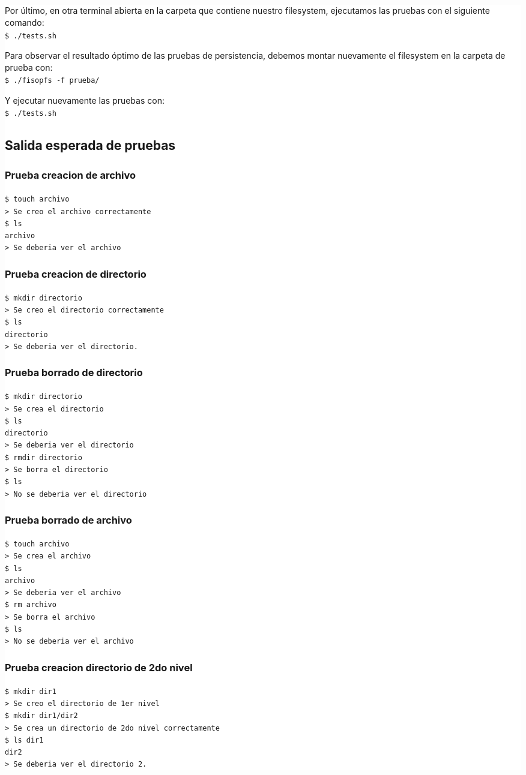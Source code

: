 Por último, en otra terminal abierta en la carpeta que contiene nuestro filesystem, ejecutamos las pruebas con el siguiente comando:  
`$ ./tests.sh`

Para observar el resultado óptimo de las pruebas de persistencia, debemos montar nuevamente el filesystem en la carpeta de prueba con:  
`$ ./fisopfs -f prueba/`

Y ejecutar nuevamente las pruebas con:  
`$ ./tests.sh`

## Salida esperada de pruebas
### Prueba creacion de archivo
```
$ touch archivo
> Se creo el archivo correctamente
$ ls
archivo
> Se deberia ver el archivo
```
### Prueba creacion de directorio
```
$ mkdir directorio
> Se creo el directorio correctamente
$ ls
directorio
> Se deberia ver el directorio.
```
### Prueba borrado de directorio
```
$ mkdir directorio
> Se crea el directorio
$ ls
directorio
> Se deberia ver el directorio
$ rmdir directorio
> Se borra el directorio
$ ls
> No se deberia ver el directorio
```
### Prueba borrado de archivo
```
$ touch archivo
> Se crea el archivo
$ ls
archivo
> Se deberia ver el archivo
$ rm archivo
> Se borra el archivo
$ ls
> No se deberia ver el archivo
```
### Prueba creacion directorio de 2do nivel
```
$ mkdir dir1
> Se creo el directorio de 1er nivel
$ mkdir dir1/dir2
> Se crea un directorio de 2do nivel correctamente
$ ls dir1
dir2
> Se deberia ver el directorio 2.
```